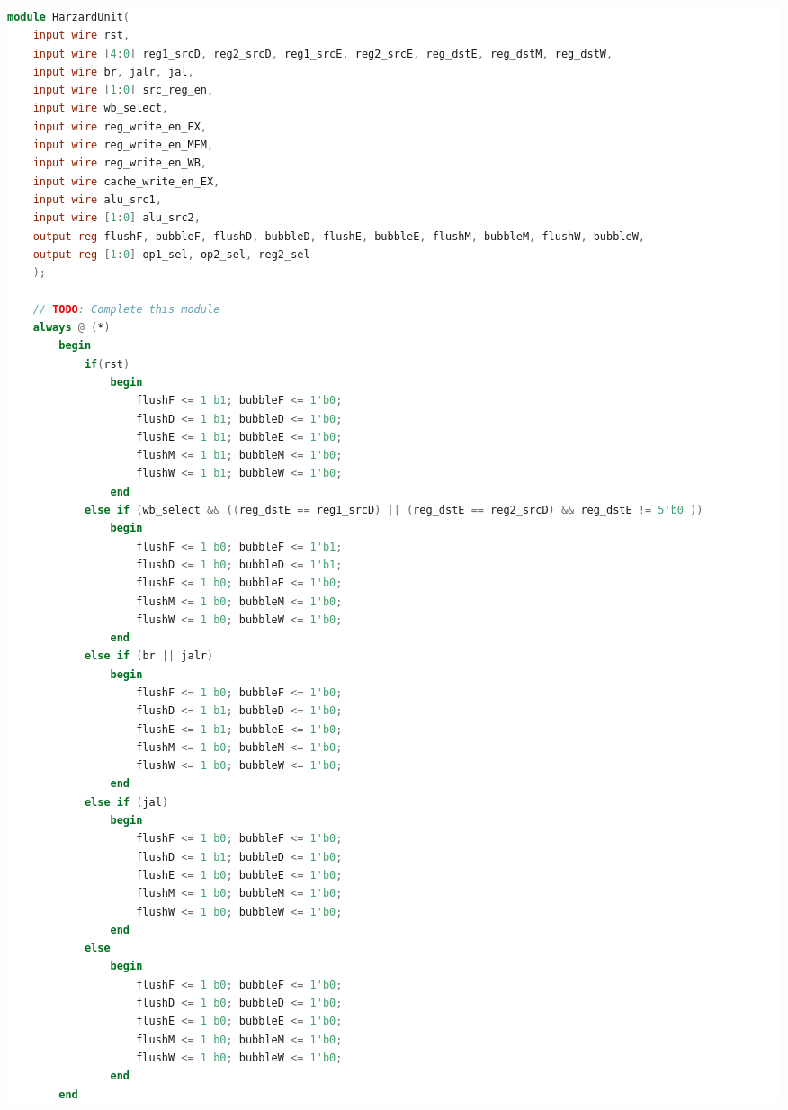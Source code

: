 
```verilog
module HarzardUnit(
    input wire rst,
    input wire [4:0] reg1_srcD, reg2_srcD, reg1_srcE, reg2_srcE, reg_dstE, reg_dstM, reg_dstW,
    input wire br, jalr, jal,
    input wire [1:0] src_reg_en,
    input wire wb_select,
    input wire reg_write_en_EX,
    input wire reg_write_en_MEM,
    input wire reg_write_en_WB,
    input wire cache_write_en_EX,
    input wire alu_src1,
    input wire [1:0] alu_src2,
    output reg flushF, bubbleF, flushD, bubbleD, flushE, bubbleE, flushM, bubbleM, flushW, bubbleW,
    output reg [1:0] op1_sel, op2_sel, reg2_sel
    );
    
    // TODO: Complete this module
    always @ (*)
        begin
            if(rst)
                begin
                    flushF <= 1'b1; bubbleF <= 1'b0;
                    flushD <= 1'b1; bubbleD <= 1'b0;
                    flushE <= 1'b1; bubbleE <= 1'b0;
                    flushM <= 1'b1; bubbleM <= 1'b0;
                    flushW <= 1'b1; bubbleW <= 1'b0;
                end
            else if (wb_select && ((reg_dstE == reg1_srcD) || (reg_dstE == reg2_srcD) && reg_dstE != 5'b0 ))
                begin
                    flushF <= 1'b0; bubbleF <= 1'b1;
                    flushD <= 1'b0; bubbleD <= 1'b1;
                    flushE <= 1'b0; bubbleE <= 1'b0;
                    flushM <= 1'b0; bubbleM <= 1'b0;
                    flushW <= 1'b0; bubbleW <= 1'b0;
                end
            else if (br || jalr)
                begin
                    flushF <= 1'b0; bubbleF <= 1'b0;
                    flushD <= 1'b1; bubbleD <= 1'b0;
                    flushE <= 1'b1; bubbleE <= 1'b0;
                    flushM <= 1'b0; bubbleM <= 1'b0;
                    flushW <= 1'b0; bubbleW <= 1'b0;                    
                end
            else if (jal)
                begin
                    flushF <= 1'b0; bubbleF <= 1'b0;
                    flushD <= 1'b1; bubbleD <= 1'b0;
                    flushE <= 1'b0; bubbleE <= 1'b0;
                    flushM <= 1'b0; bubbleM <= 1'b0;
                    flushW <= 1'b0; bubbleW <= 1'b0;                    
                end
            else 
                begin
                    flushF <= 1'b0; bubbleF <= 1'b0;
                    flushD <= 1'b0; bubbleD <= 1'b0;
                    flushE <= 1'b0; bubbleE <= 1'b0;
                    flushM <= 1'b0; bubbleM <= 1'b0;
                    flushW <= 1'b0; bubbleW <= 1'b0;                    
                end
        end

```